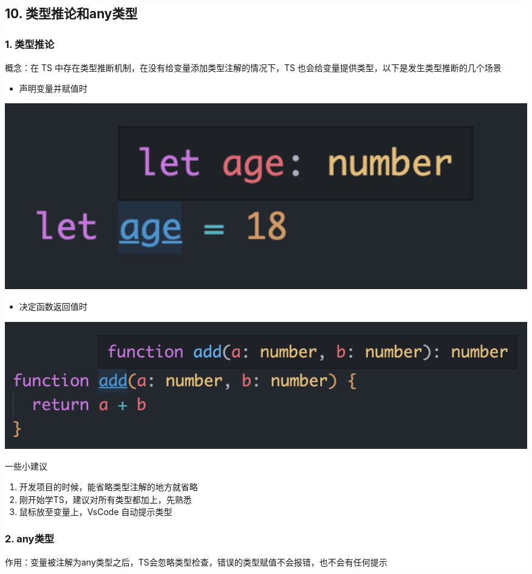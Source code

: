 ## 10. 类型推论和any类型
### 1. 类型推论
概念：在 TS 中存在类型推断机制，在没有给变量添加类型注解的情况下，TS 也会给变量提供类型，以下是发生类型推断的几个场景

- 声明变量并赋值时

![image.png](assets/100(31).png)

- 决定函数返回值时

![image.png](assets/100(32).png)

一些小建议

1. 开发项目的时候，能省略类型注解的地方就省略
2. 刚开始学TS，建议对所有类型都加上，先熟悉
3. 鼠标放至变量上，VsCode 自动提示类型
### 2. any类型
作用：变量被注解为any类型之后，TS会忽略类型检查，错误的类型赋值不会报错，也不会有任何提示
